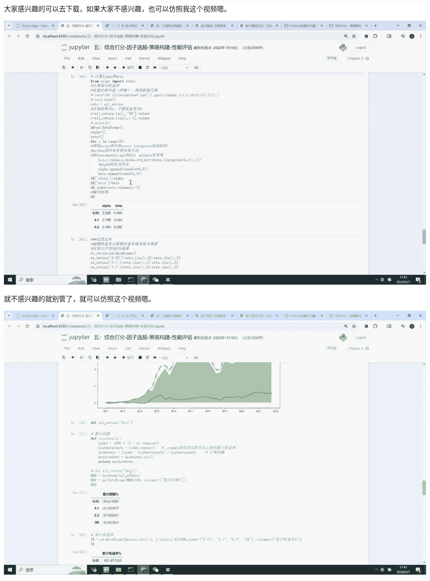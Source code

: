 大家感兴趣的可以去下载，如果大家不感兴趣，也可以仿照我这个视频嗯。

![](img/44e6fc6cafab239c8dd062634753565e_107.png)

就不感兴趣的就别管了，就可以仿照这个视频嗯。

![](img/44e6fc6cafab239c8dd062634753565e_109.png)
